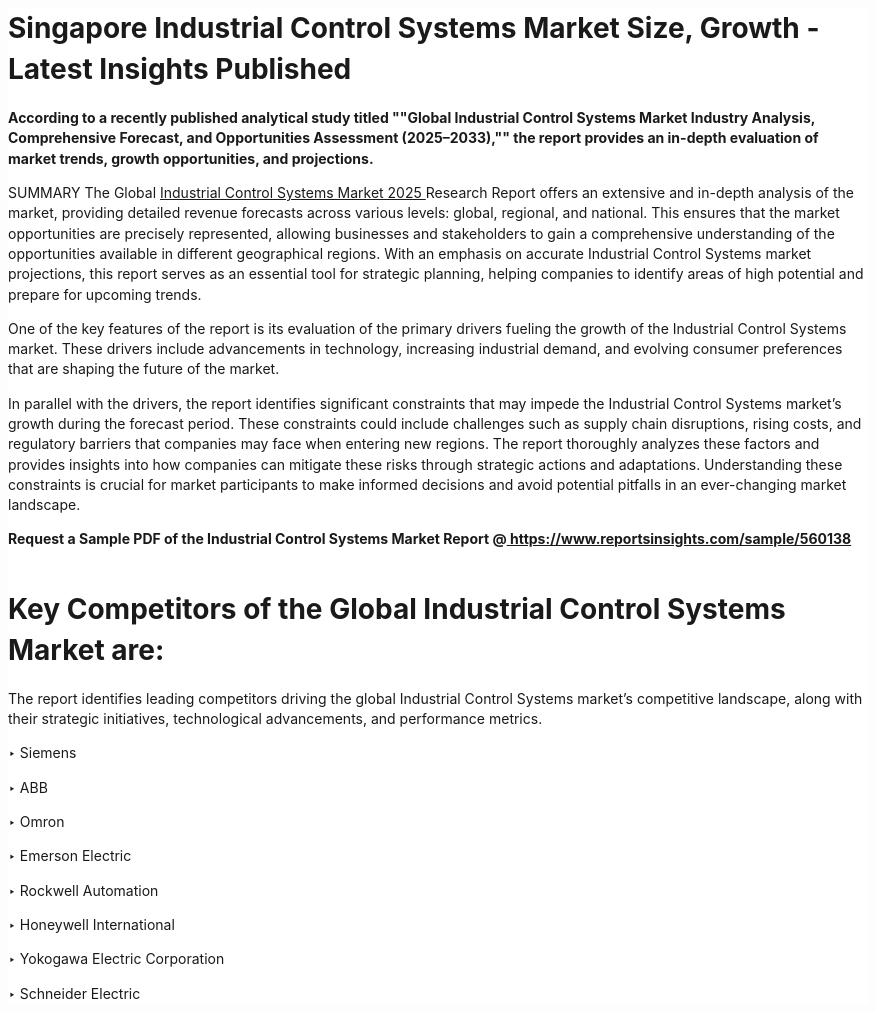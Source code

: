 # Singapore Industrial Control Systems Market Size, Growth - Latest Insights Published

<strong>According to a recently published analytical study titled ""Global Industrial Control Systems Market Industry Analysis, Comprehensive Forecast, and Opportunities Assessment (2025–2033),"" the report provides an in-depth evaluation of market trends, growth opportunities, and projections.</strong>

SUMMARY The Global <a href=https://www.reportsinsights.com/sample/560138>Industrial Control Systems Market 2025 </a> Research Report offers an extensive and in-depth analysis of the market, providing detailed revenue forecasts across various levels: global, regional, and national. This ensures that the market opportunities are precisely represented, allowing businesses and stakeholders to gain a comprehensive understanding of the opportunities available in different geographical regions. With an emphasis on accurate Industrial Control Systems market projections, this report serves as an essential tool for strategic planning, helping companies to identify areas of high potential and prepare for upcoming trends.

One of the key features of the report is its evaluation of the primary drivers fueling the growth of the Industrial Control Systems market. These drivers include advancements in technology, increasing industrial demand, and evolving consumer preferences that are shaping the future of the market. 

In parallel with the drivers, the report identifies significant constraints that may impede the Industrial Control Systems market’s growth during the forecast period. These constraints could include challenges such as supply chain disruptions, rising costs, and regulatory barriers that companies may face when entering new regions. The report thoroughly analyzes these factors and provides insights into how companies can mitigate these risks through strategic actions and adaptations. Understanding these constraints is crucial for market participants to make informed decisions and avoid potential pitfalls in an ever-changing market landscape.

<strong>Request a Sample PDF of the Industrial Control Systems Market Report </strong><strong>@<a href=https://www.reportsinsights.com/sample/560138> https://www.reportsinsights.com/sample/560138</a></strong></font>

# <strong>Key Competitors of the Global Industrial Control Systems Market are:</strong>

The report identifies leading competitors driving the global Industrial Control Systems market’s competitive landscape, along with their strategic initiatives, technological advancements, and performance metrics.

‣ Siemens

‣ ABB

‣ Omron

‣ Emerson Electric

‣ Rockwell Automation

‣ Honeywell International

‣ Yokogawa Electric Corporation

‣ Schneider Electric
